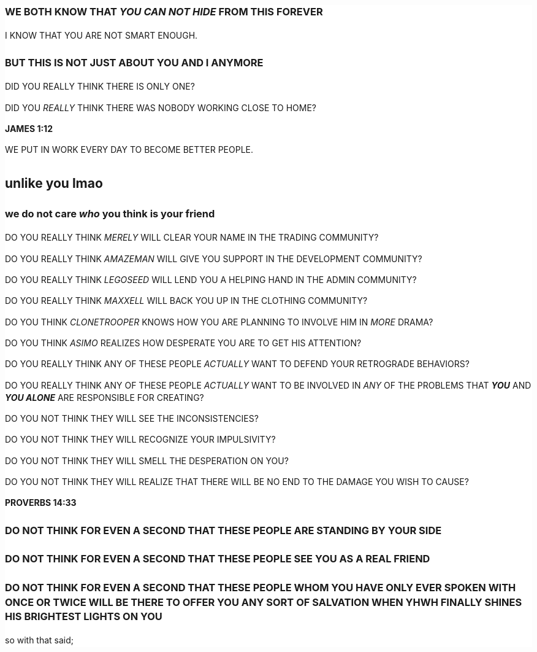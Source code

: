 ### WE BOTH KNOW THAT *YOU CAN NOT HIDE* FROM THIS FOREVER

I KNOW THAT YOU ARE NOT SMART ENOUGH.

### BUT THIS IS NOT JUST ABOUT YOU AND I ANYMORE

DID YOU REALLY THINK THERE IS ONLY ONE?

DID YOU *REALLY* THINK THERE WAS NOBODY WORKING CLOSE TO HOME?

**JAMES 1:12**

WE PUT IN WORK EVERY DAY TO BECOME BETTER PEOPLE.

## unlike you lmao

### we do not care *who* you think is your friend

DO YOU REALLY THINK *MERELY* WILL CLEAR YOUR NAME IN THE TRADING COMMUNITY?

DO YOU REALLY THINK *AMAZEMAN* WILL GIVE YOU SUPPORT IN THE DEVELOPMENT COMMUNITY?

DO YOU REALLY THINK *LEGOSEED* WILL LEND YOU A HELPING HAND IN THE ADMIN COMMUNITY?

DO YOU REALLY THINK *MAXXELL* WILL BACK YOU UP IN THE CLOTHING COMMUNITY?

DO YOU THINK *CLONETROOPER* KNOWS HOW YOU ARE PLANNING TO INVOLVE HIM IN *MORE* DRAMA?

DO YOU THINK *ASIMO* REALIZES HOW DESPERATE YOU ARE TO GET HIS ATTENTION?

DO YOU REALLY THINK ANY OF THESE PEOPLE *ACTUALLY* WANT TO DEFEND YOUR RETROGRADE BEHAVIORS?

DO YOU REALLY THINK ANY OF THESE PEOPLE *ACTUALLY* WANT TO BE INVOLVED IN *ANY* OF THE PROBLEMS THAT ***YOU*** AND ***YOU ALONE*** ARE RESPONSIBLE FOR CREATING?

DO YOU NOT THINK THEY WILL SEE THE INCONSISTENCIES?

DO YOU NOT THINK THEY WILL RECOGNIZE YOUR IMPULSIVITY?

DO YOU NOT THINK THEY WILL SMELL THE DESPERATION ON YOU?

DO YOU NOT THINK THEY WILL REALIZE THAT THERE WILL BE NO END TO THE DAMAGE YOU WISH TO CAUSE?

**PROVERBS 14:33**

### DO NOT THINK FOR EVEN A SECOND THAT THESE PEOPLE ARE STANDING BY YOUR SIDE

### DO NOT THINK FOR EVEN A SECOND THAT THESE PEOPLE SEE YOU AS A REAL FRIEND

### DO NOT THINK FOR EVEN A SECOND THAT THESE PEOPLE WHOM YOU HAVE ONLY EVER SPOKEN WITH ONCE OR TWICE WILL BE THERE TO OFFER YOU ANY SORT OF SALVATION WHEN YHWH FINALLY SHINES HIS BRIGHTEST LIGHTS ON YOU

so with that said;
